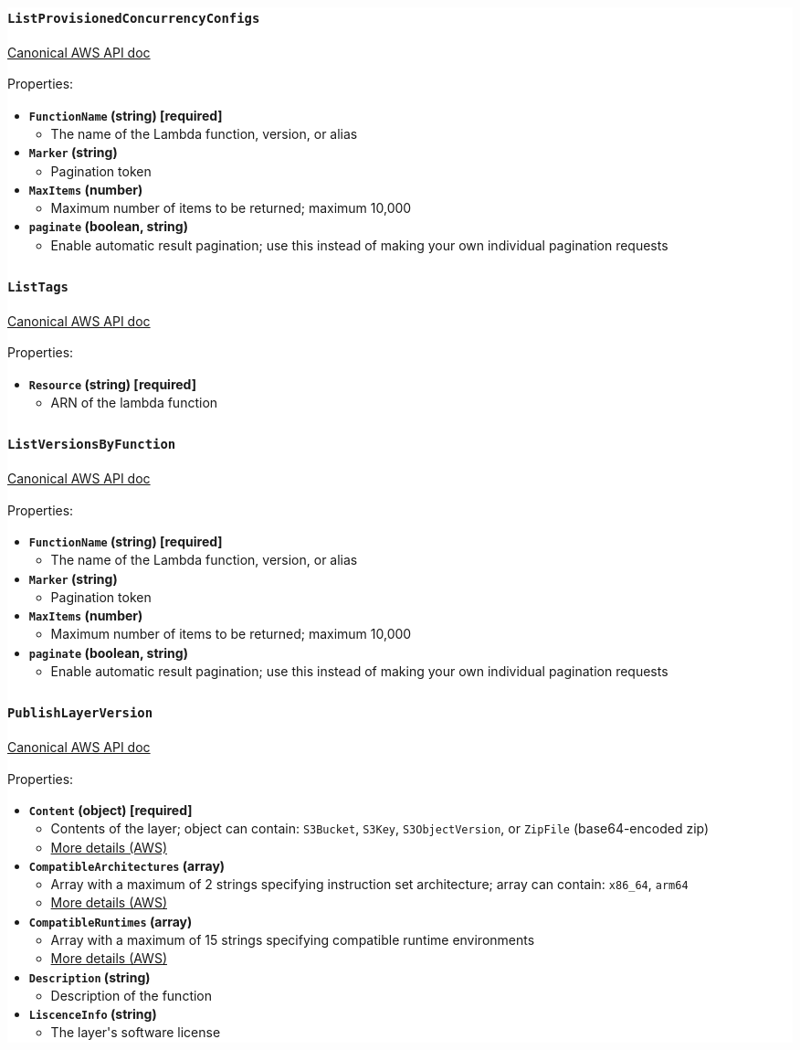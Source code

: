 
### `ListProvisionedConcurrencyConfigs`

[Canonical AWS API doc](https://docs.aws.amazon.com/lambda/latest/dg/API_ListProvisionedConcurrencyConfigs.html)

Properties:
- **`FunctionName` (string) [required]**
  - The name of the Lambda function, version, or alias
- **`Marker` (string)**
  - Pagination token
- **`MaxItems` (number)**
  - Maximum number of items to be returned; maximum 10,000
- **`paginate` (boolean, string)**
  - Enable automatic result pagination; use this instead of making your own individual pagination requests


### `ListTags`

[Canonical AWS API doc](https://docs.aws.amazon.com/lambda/latest/dg/API_ListTags.html)

Properties:
- **`Resource` (string) [required]**
  - ARN of the lambda function


### `ListVersionsByFunction`

[Canonical AWS API doc](https://docs.aws.amazon.com/lambda/latest/dg/API_ListVersionsByFunction.html)

Properties:
- **`FunctionName` (string) [required]**
  - The name of the Lambda function, version, or alias
- **`Marker` (string)**
  - Pagination token
- **`MaxItems` (number)**
  - Maximum number of items to be returned; maximum 10,000
- **`paginate` (boolean, string)**
  - Enable automatic result pagination; use this instead of making your own individual pagination requests


### `PublishLayerVersion`

[Canonical AWS API doc](https://docs.aws.amazon.com/lambda/latest/dg/API_PublishLayerVersion.html)

Properties:
- **`Content` (object) [required]**
  - Contents of the layer; object can contain: `S3Bucket`, `S3Key`, `S3ObjectVersion`, or `ZipFile` (base64-encoded zip)
  - [More details (AWS)](https://docs.aws.amazon.com/lambda/latest/dg/API_PublishLayerVersion.html#lambda-PublishLayerVersion-request-Content)
- **`CompatibleArchitectures` (array)**
  - Array with a maximum of 2 strings specifying instruction set architecture; array can contain: `x86_64`, `arm64`
  - [More details (AWS)](https://docs.aws.amazon.com/lambda/latest/dg/API_PublishLayerVersion.html#lambda-PublishLayerVersion-request-CompatibleArchitectures)
- **`CompatibleRuntimes` (array)**
  - Array with a maximum of 15 strings specifying compatible runtime environments
  - [More details (AWS)](https://docs.aws.amazon.com/lambda/latest/dg/API_PublishLayerVersion.html#lambda-PublishLayerVersion-request-CompatibleRuntimes)
- **`Description` (string)**
  - Description of the function
- **`LiscenceInfo` (string)**
  - The layer's software license